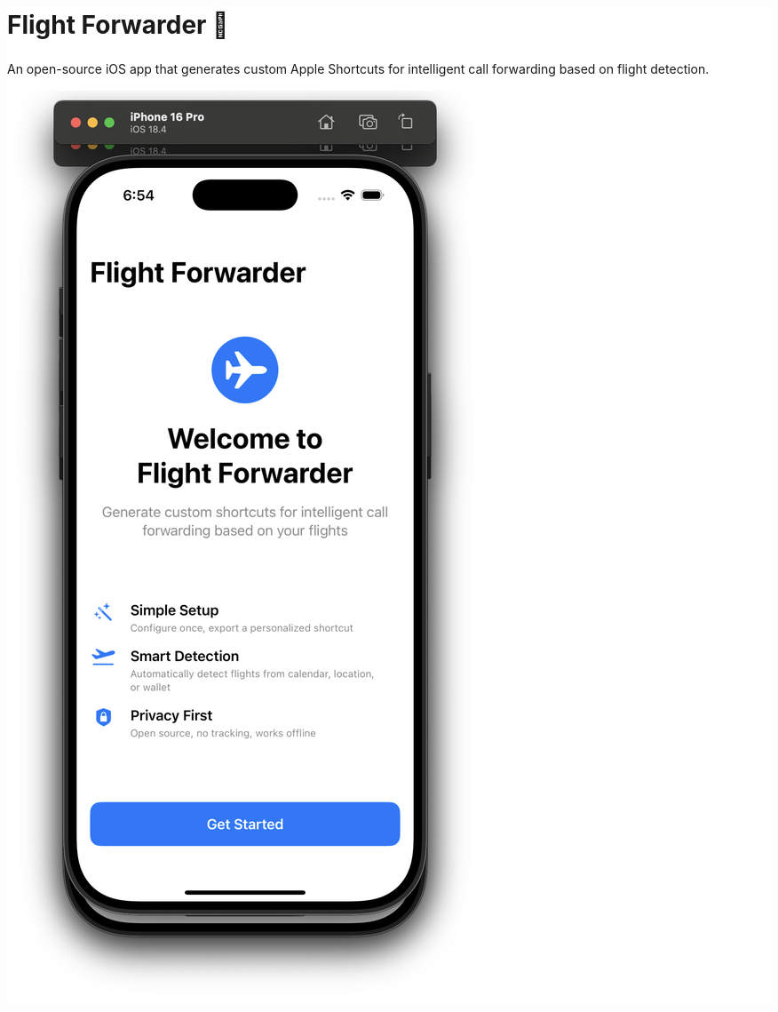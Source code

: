 # Flight Forwarder 🛫

An open-source iOS app that generates custom Apple Shortcuts for intelligent call forwarding based on flight detection.

![Flight Forwarder Welcome](screenshots/flightforwarder.png)
